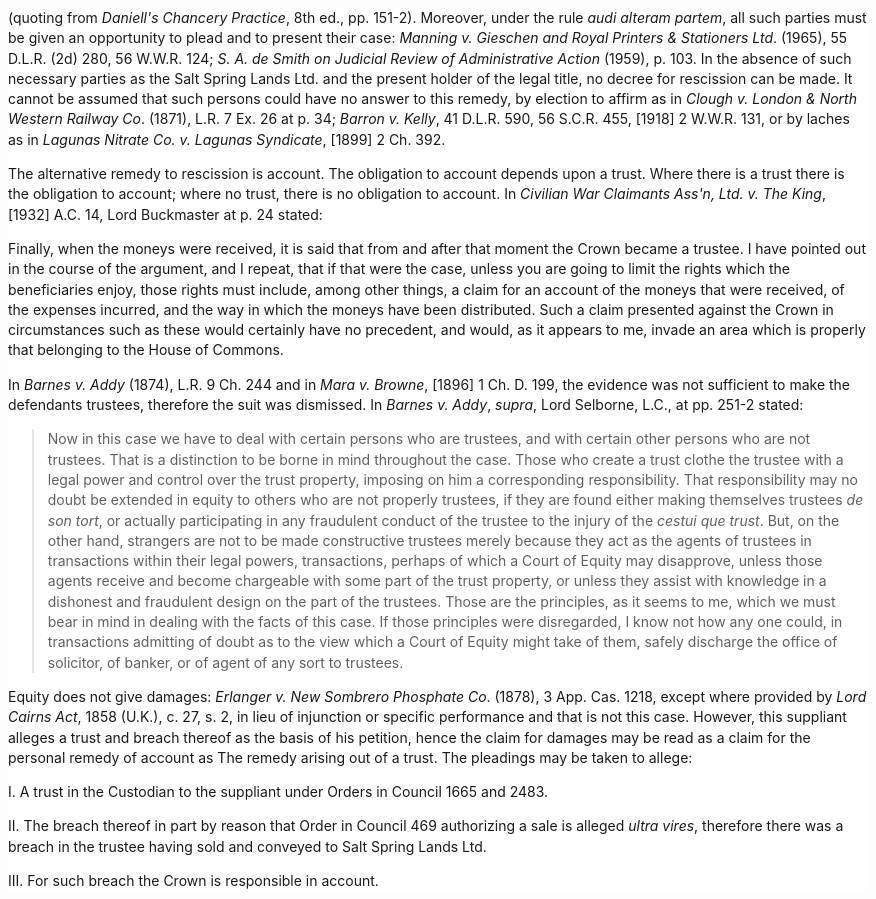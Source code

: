 (quoting from *Daniell's Chancery Practice*, 8th ed., pp. 151-2). Moreover, under the rule *audi alteram partem*, all such parties must be given an opportunity to plead and to present their case: *Manning v. Gieschen and Royal Printers & Stationers Ltd*. (1965), 55 D.L.R. (2d) 280, 56 W.W.R. 124; *S. A. de Smith on Judicial Review of Administrative Action* (1959), p. 103. In the absence of such necessary parties as the Salt Spring Lands Ltd. and the present holder of the legal title, no decree for rescission can be made. It cannot be assumed that such persons could have no answer to this remedy, by election to affirm as in *Clough v. London & North Western Railway Co*. (1871), L.R. 7 Ex. 26 at p. 34; *Barron v. Kelly*, 41 D.L.R. 590, 56 S.C.R. 455, [1918] 2 W.W.R. 131, or by laches as in *Lagunas Nitrate Co. v. Lagunas Syndicate*, [1899] 2 Ch. 392. 

The alternative remedy to rescission is account. The obligation to account depends upon a trust. Where there is a trust there is the obligation to account; where no trust, there is no obligation to account. In *Civilian War Claimants Ass'n, Ltd. v. The King*, [1932] A.C. 14, Lord Buckmaster at p. 24 stated: 

Finally, when the moneys were received, it is said that from and after that moment the Crown became a trustee. I have pointed out in the course of the argument, and I repeat, that if that were the case, unless you are going to limit the rights which the beneficiaries enjoy, those rights must include, among other things, a claim for an account of the moneys that were received, of the expenses incurred, and the way in which the moneys have been distributed. Such a claim presented against the Crown in circumstances such as these would certainly have no precedent, and would, as it appears to me, invade an area which is properly that belonging to the House of Commons. 

In *Barnes v. Addy* (1874), L.R. 9 Ch. 244 and in *Mara v. Browne*, [1896] 1 Ch. D. 199, the evidence was not sufficient to make the defendants trustees, therefore the suit was dismissed. In *Barnes v. Addy*, *supra*, Lord Selborne, L.C., at pp. 251-2 stated: 

> Now in this case we have to deal with certain persons who are trustees, and with certain other persons who are not trustees. That is a distinction to be borne in mind throughout the case. Those who create a trust clothe the trustee with a legal power and control over the trust property, imposing on him a corresponding responsibility. That responsibility may no doubt be extended in equity to others who are not properly trustees, if they are found either making themselves trustees *de son tort*, or actually participating in any fraudulent conduct of the trustee to the injury of the *cestui que trust*. But, on the other hand, strangers are not to be made constructive trustees merely because they act as the agents of trustees in transactions within their legal powers, transactions, perhaps of which a Court of Equity may disapprove, unless those agents receive and become chargeable with some part of the trust property, or unless they assist with knowledge in a dishonest and fraudulent design on the part of the trustees. Those are the principles, as it seems to me, which we must bear in mind in dealing with the facts of this case. If those principles were disregarded, I know not how any one could, in transactions admitting of doubt as to the view which a Court of Equity might take of them, safely discharge the office of solicitor, of banker, or of agent of any sort to trustees. 

Equity does not give damages: *Erlanger v. New Sombrero Phosphate Co*. (1878), 3 App. Cas. 1218, except where provided by *Lord Cairns Act*, 1858 (U.K.), c. 27, s. 2, in lieu of injunction or specific performance and that is not this case. However, this suppliant alleges a trust and breach thereof as the basis of his petition, hence the claim for damages may be read as a claim for the personal remedy of account as The remedy arising out of a trust. The pleadings may be taken to allege: 

I. A trust in the Custodian to the suppliant under Orders in Council 1665 and 2483. 

II. The breach thereof in part by reason that Order in Council 469 authorizing a sale is alleged *ultra vires*, therefore there was a breach in the trustee having sold and conveyed to Salt Spring Lands Ltd. 

III. For such breach the Crown is responsible in account. 
